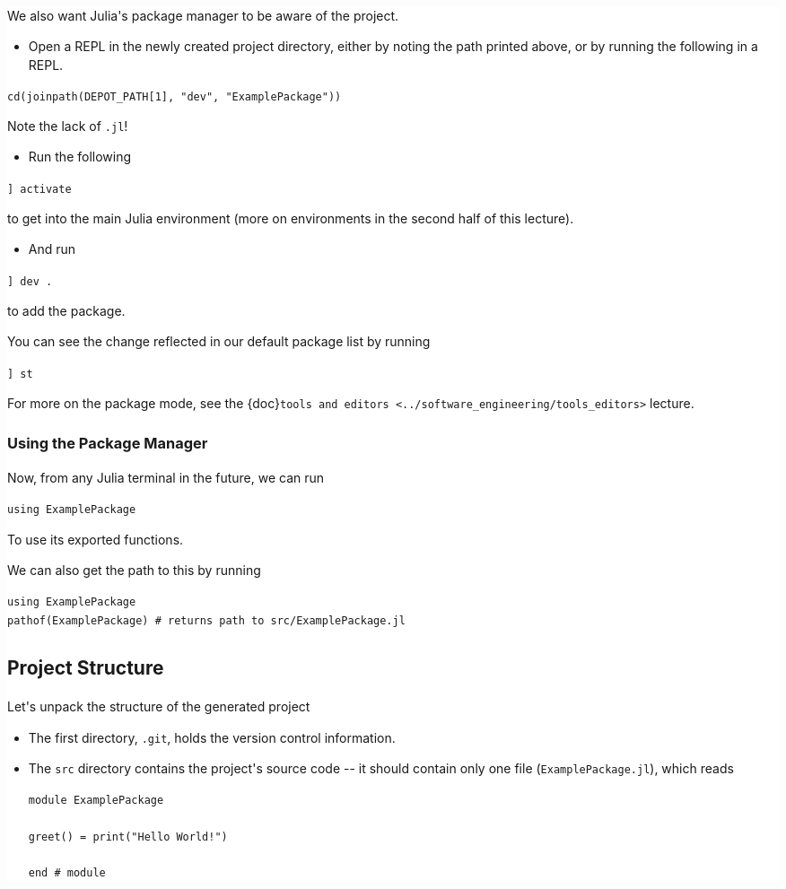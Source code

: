 We also want Julia's package manager to be aware of the project.

* Open a REPL in the newly created project directory, either by noting the path printed above, or by running the following in a REPL.

```{code-block} julia
cd(joinpath(DEPOT_PATH[1], "dev", "ExamplePackage"))
```

Note the lack of `.jl`!

* Run the following

```{code-block} julia
] activate
```

to get into the main Julia environment (more on environments in the second half of this lecture).

* And run

```{code-block} julia
] dev .
```

to add the package.

You can see the change reflected in our default package list by running

```{code-block} julia
] st
```

For more on the package mode, see the {doc}`tools and editors <../software_engineering/tools_editors>` lecture.

### Using the Package Manager

Now, from any Julia terminal in the future, we can run

```{code-block} none
using ExamplePackage
```

To use its exported functions.

We can also get the path to this by running

```{code-block} none
using ExamplePackage
pathof(ExamplePackage) # returns path to src/ExamplePackage.jl
```

## Project Structure

Let's unpack the structure of the generated project

* The first directory, `.git`, holds the version control information.
* The `src` directory contains the project's source code -- it should contain only one file (`ExamplePackage.jl`), which reads
  
  ```{code-block} none
  module ExamplePackage
  
  greet() = print("Hello World!")
  
  end # module
  ```
  
